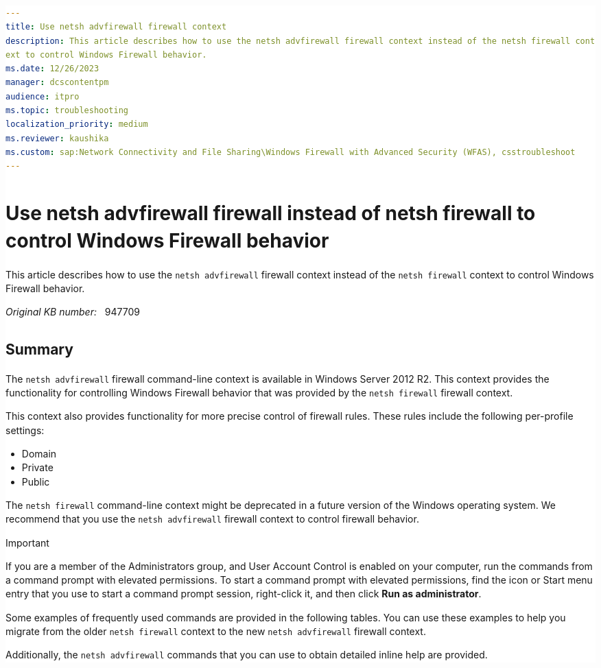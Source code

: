 ```yaml
---
title: Use netsh advfirewall firewall context
description: This article describes how to use the netsh advfirewall firewall context instead of the netsh firewall context to control Windows Firewall behavior.
ms.date: 12/26/2023
manager: dcscontentpm
audience: itpro
ms.topic: troubleshooting
localization_priority: medium
ms.reviewer: kaushika
ms.custom: sap:Network Connectivity and File Sharing\Windows Firewall with Advanced Security (WFAS), csstroubleshoot
---
```

# Use netsh advfirewall firewall instead of netsh firewall to control Windows Firewall behavior

This article describes how to use the `netsh advfirewall` firewall context instead of the `netsh firewall` context to control Windows Firewall behavior.

_Original KB number:_ &nbsp; 947709

## Summary

The `netsh advfirewall` firewall command-line context is available in Windows Server 2012 R2. This context provides the functionality for controlling Windows Firewall behavior that was provided by the `netsh firewall` firewall context.

This context also provides functionality for more precise control of firewall rules. These rules include the following per-profile settings:

- Domain
- Private
- Public

The `netsh firewall` command-line context might be deprecated in a future version of the Windows operating system. We recommend that you use the `netsh advfirewall` firewall context to control firewall behavior.

> [!IMPORTANT]
> If you are a member of the Administrators group, and User Account Control is enabled on your computer, run the commands from a command prompt with elevated permissions. To start a command prompt with elevated permissions, find the icon or Start menu entry that you use to start a command prompt session, right-click it, and then click **Run as administrator**.

Some examples of frequently used commands are provided in the following tables. You can use these examples to help you migrate from the older `netsh firewall` context to the new `netsh advfirewall` firewall context.

Additionally, the `netsh advfirewall` commands that you can use to obtain detailed inline help are provided.
